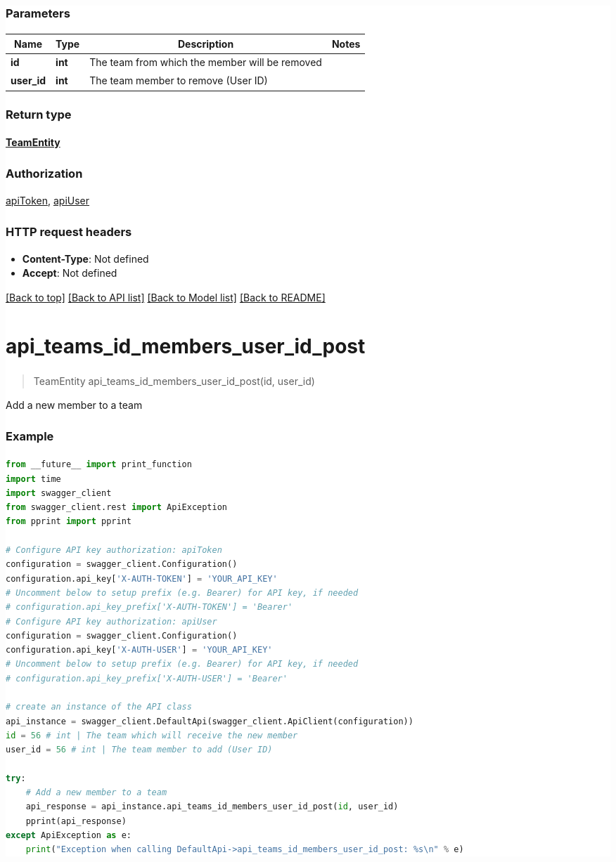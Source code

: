 ### Parameters

Name | Type | Description  | Notes
------------- | ------------- | ------------- | -------------
 **id** | **int**| The team from which the member will be removed | 
 **user_id** | **int**| The team member to remove (User ID) | 

### Return type

[**TeamEntity**](TeamEntity.md)

### Authorization

[apiToken](../README.md#apiToken), [apiUser](../README.md#apiUser)

### HTTP request headers

 - **Content-Type**: Not defined
 - **Accept**: Not defined

[[Back to top]](#) [[Back to API list]](../README.md#documentation-for-api-endpoints) [[Back to Model list]](../README.md#documentation-for-models) [[Back to README]](../README.md)

# **api_teams_id_members_user_id_post**
> TeamEntity api_teams_id_members_user_id_post(id, user_id)

Add a new member to a team

### Example
```python
from __future__ import print_function
import time
import swagger_client
from swagger_client.rest import ApiException
from pprint import pprint

# Configure API key authorization: apiToken
configuration = swagger_client.Configuration()
configuration.api_key['X-AUTH-TOKEN'] = 'YOUR_API_KEY'
# Uncomment below to setup prefix (e.g. Bearer) for API key, if needed
# configuration.api_key_prefix['X-AUTH-TOKEN'] = 'Bearer'
# Configure API key authorization: apiUser
configuration = swagger_client.Configuration()
configuration.api_key['X-AUTH-USER'] = 'YOUR_API_KEY'
# Uncomment below to setup prefix (e.g. Bearer) for API key, if needed
# configuration.api_key_prefix['X-AUTH-USER'] = 'Bearer'

# create an instance of the API class
api_instance = swagger_client.DefaultApi(swagger_client.ApiClient(configuration))
id = 56 # int | The team which will receive the new member
user_id = 56 # int | The team member to add (User ID)

try:
    # Add a new member to a team
    api_response = api_instance.api_teams_id_members_user_id_post(id, user_id)
    pprint(api_response)
except ApiException as e:
    print("Exception when calling DefaultApi->api_teams_id_members_user_id_post: %s\n" % e)
```
